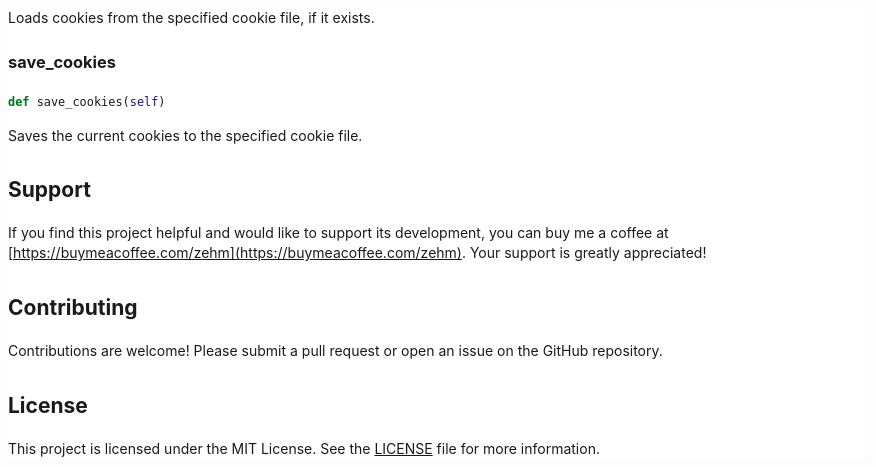 Loads cookies from the specified cookie file, if it exists.

### save_cookies

```python
def save_cookies(self)
```

Saves the current cookies to the specified cookie file.

## Support

If you find this project helpful and would like to support its development, you can buy me a coffee at [https://buymeacoffee.com/zehm](https://buymeacoffee.com/zehm). Your support is greatly appreciated!

## Contributing

Contributions are welcome! Please submit a pull request or open an issue on the GitHub repository.

## License

This project is licensed under the MIT License. See the [LICENSE](LICENSE) file for more information.
```

